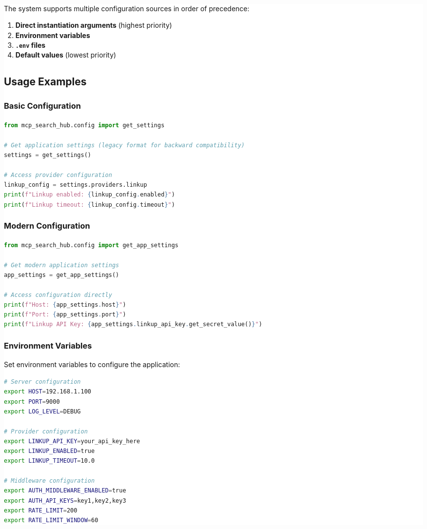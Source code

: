 The system supports multiple configuration sources in order of precedence:

1. **Direct instantiation arguments** (highest priority)
2. **Environment variables**
3. **`.env` files**
4. **Default values** (lowest priority)

## Usage Examples

### Basic Configuration

```python
from mcp_search_hub.config import get_settings

# Get application settings (legacy format for backward compatibility)
settings = get_settings()

# Access provider configuration
linkup_config = settings.providers.linkup
print(f"Linkup enabled: {linkup_config.enabled}")
print(f"Linkup timeout: {linkup_config.timeout}")
```

### Modern Configuration

```python
from mcp_search_hub.config import get_app_settings

# Get modern application settings
app_settings = get_app_settings()

# Access configuration directly
print(f"Host: {app_settings.host}")
print(f"Port: {app_settings.port}")
print(f"Linkup API Key: {app_settings.linkup_api_key.get_secret_value()}")
```

### Environment Variables

Set environment variables to configure the application:

```bash
# Server configuration
export HOST=192.168.1.100
export PORT=9000
export LOG_LEVEL=DEBUG

# Provider configuration
export LINKUP_API_KEY=your_api_key_here
export LINKUP_ENABLED=true
export LINKUP_TIMEOUT=10.0

# Middleware configuration
export AUTH_MIDDLEWARE_ENABLED=true
export AUTH_API_KEYS=key1,key2,key3
export RATE_LIMIT=200
export RATE_LIMIT_WINDOW=60
```
